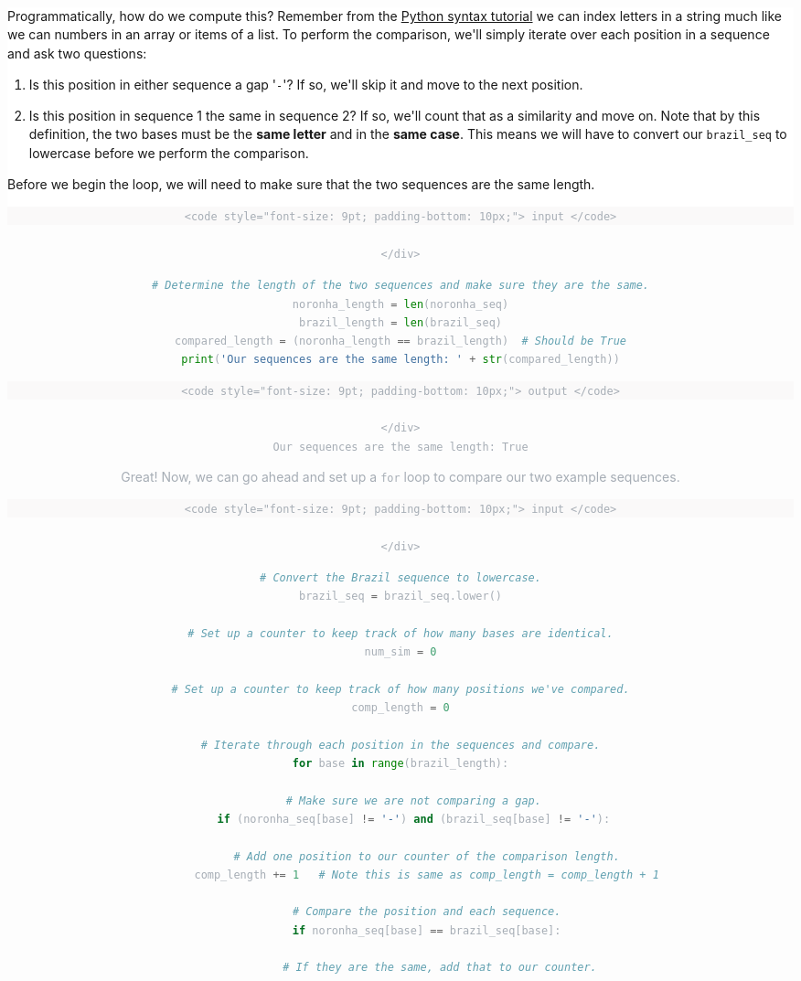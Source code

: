Programmatically, how do we compute this? Remember from the [Python syntax tutorial](t0c_python_syntax_and_plotting.html) we can index letters in a string much like we can numbers in an array or items of a list. To perform the comparison, we'll simply iterate over each position in a sequence and ask two questions:

1. Is this position in either sequence a gap '`-`'? If so, we'll skip it and move to the next position.

2. Is this position in sequence 1 the same in sequence 2? If so, we'll count that as a similarity and move on. Note that by this definition, the two bases must be the **same letter** and in the **same case**. This means we will have to convert our `brazil_seq` to lowercase before we perform the comparison.

Before we begin the loop, we will need to make sure that the two sequences are the same length.


   <div style="background-color: #faf9f9; width: 100%;
               color: #a6adb5; height:15pt; margin: 0px; padding:0px;text-align: center;">

    <code style="font-size: 9pt; padding-bottom: 10px;"> input </code>

    </div>
```python
# Determine the length of the two sequences and make sure they are the same.
noronha_length = len(noronha_seq)
brazil_length = len(brazil_seq)
compared_length = (noronha_length == brazil_length)  # Should be True
print('Our sequences are the same length: ' + str(compared_length))
```


   <div style="background-color: #faf9f9; width: 100%;
               color: #a6adb5; height:15pt; margin: 0px; padding:0px;text-align: center;">

    <code style="font-size: 9pt; padding-bottom: 10px;"> output </code>

    </div>
    Our sequences are the same length: True


Great! Now, we can go ahead and set up a `for` loop to compare our two example sequences. 


   <div style="background-color: #faf9f9; width: 100%;
               color: #a6adb5; height:15pt; margin: 0px; padding:0px;text-align: center;">

    <code style="font-size: 9pt; padding-bottom: 10px;"> input </code>

    </div>
```python
# Convert the Brazil sequence to lowercase.
brazil_seq = brazil_seq.lower()

# Set up a counter to keep track of how many bases are identical.
num_sim = 0

# Set up a counter to keep track of how many positions we've compared.
comp_length = 0

# Iterate through each position in the sequences and compare.
for base in range(brazil_length):
    
    # Make sure we are not comparing a gap.
    if (noronha_seq[base] != '-') and (brazil_seq[base] != '-'):
        
        # Add one position to our counter of the comparison length.
        comp_length += 1   # Note this is same as comp_length = comp_length + 1
       
        # Compare the position and each sequence.
        if noronha_seq[base] == brazil_seq[base]:
            
            # If they are the same, add that to our counter.
```